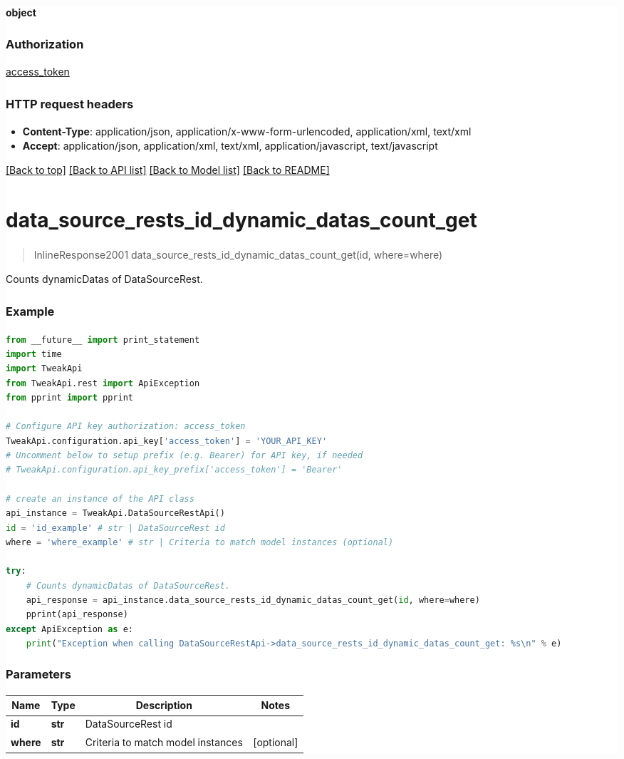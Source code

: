 **object**

### Authorization

[access_token](../README.md#access_token)

### HTTP request headers

 - **Content-Type**: application/json, application/x-www-form-urlencoded, application/xml, text/xml
 - **Accept**: application/json, application/xml, text/xml, application/javascript, text/javascript

[[Back to top]](#) [[Back to API list]](../README.md#documentation-for-api-endpoints) [[Back to Model list]](../README.md#documentation-for-models) [[Back to README]](../README.md)

# **data_source_rests_id_dynamic_datas_count_get**
> InlineResponse2001 data_source_rests_id_dynamic_datas_count_get(id, where=where)

Counts dynamicDatas of DataSourceRest.

### Example 
```python
from __future__ import print_statement
import time
import TweakApi
from TweakApi.rest import ApiException
from pprint import pprint

# Configure API key authorization: access_token
TweakApi.configuration.api_key['access_token'] = 'YOUR_API_KEY'
# Uncomment below to setup prefix (e.g. Bearer) for API key, if needed
# TweakApi.configuration.api_key_prefix['access_token'] = 'Bearer'

# create an instance of the API class
api_instance = TweakApi.DataSourceRestApi()
id = 'id_example' # str | DataSourceRest id
where = 'where_example' # str | Criteria to match model instances (optional)

try: 
    # Counts dynamicDatas of DataSourceRest.
    api_response = api_instance.data_source_rests_id_dynamic_datas_count_get(id, where=where)
    pprint(api_response)
except ApiException as e:
    print("Exception when calling DataSourceRestApi->data_source_rests_id_dynamic_datas_count_get: %s\n" % e)
```

### Parameters

Name | Type | Description  | Notes
------------- | ------------- | ------------- | -------------
 **id** | **str**| DataSourceRest id | 
 **where** | **str**| Criteria to match model instances | [optional] 
